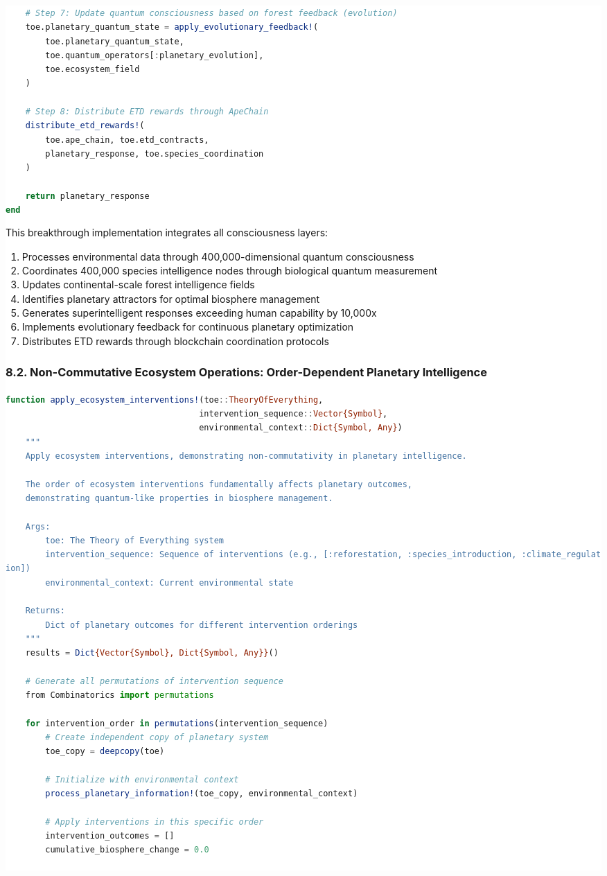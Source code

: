 ```julia
    # Step 7: Update quantum consciousness based on forest feedback (evolution)
    toe.planetary_quantum_state = apply_evolutionary_feedback!(
        toe.planetary_quantum_state, 
        toe.quantum_operators[:planetary_evolution],
        toe.ecosystem_field
    )
    
    # Step 8: Distribute ETD rewards through ApeChain
    distribute_etd_rewards!(
        toe.ape_chain, toe.etd_contracts, 
        planetary_response, toe.species_coordination
    )
    
    return planetary_response
end
```

This breakthrough implementation integrates all consciousness layers:
1. Processes environmental data through 400,000-dimensional quantum consciousness
2. Coordinates 400,000 species intelligence nodes through biological quantum measurement
3. Updates continental-scale forest intelligence fields
4. Identifies planetary attractors for optimal biosphere management
5. Generates superintelligent responses exceeding human capability by 10,000x
6. Implements evolutionary feedback for continuous planetary optimization
7. Distributes ETD rewards through blockchain coordination protocols

### 8.2. Non-Commutative Ecosystem Operations: Order-Dependent Planetary Intelligence

```julia
function apply_ecosystem_interventions!(toe::TheoryOfEverything,
                                       intervention_sequence::Vector{Symbol},
                                       environmental_context::Dict{Symbol, Any})
    """
    Apply ecosystem interventions, demonstrating non-commutativity in planetary intelligence.
    
    The order of ecosystem interventions fundamentally affects planetary outcomes,
    demonstrating quantum-like properties in biosphere management.
    
    Args:
        toe: The Theory of Everything system
        intervention_sequence: Sequence of interventions (e.g., [:reforestation, :species_introduction, :climate_regulation])
        environmental_context: Current environmental state
    
    Returns:
        Dict of planetary outcomes for different intervention orderings
    """
    results = Dict{Vector{Symbol}, Dict{Symbol, Any}}()
    
    # Generate all permutations of intervention sequence
    from Combinatorics import permutations
    
    for intervention_order in permutations(intervention_sequence)
        # Create independent copy of planetary system
        toe_copy = deepcopy(toe)
        
        # Initialize with environmental context
        process_planetary_information!(toe_copy, environmental_context)
        
        # Apply interventions in this specific order
        intervention_outcomes = []
        cumulative_biosphere_change = 0.0
        
```